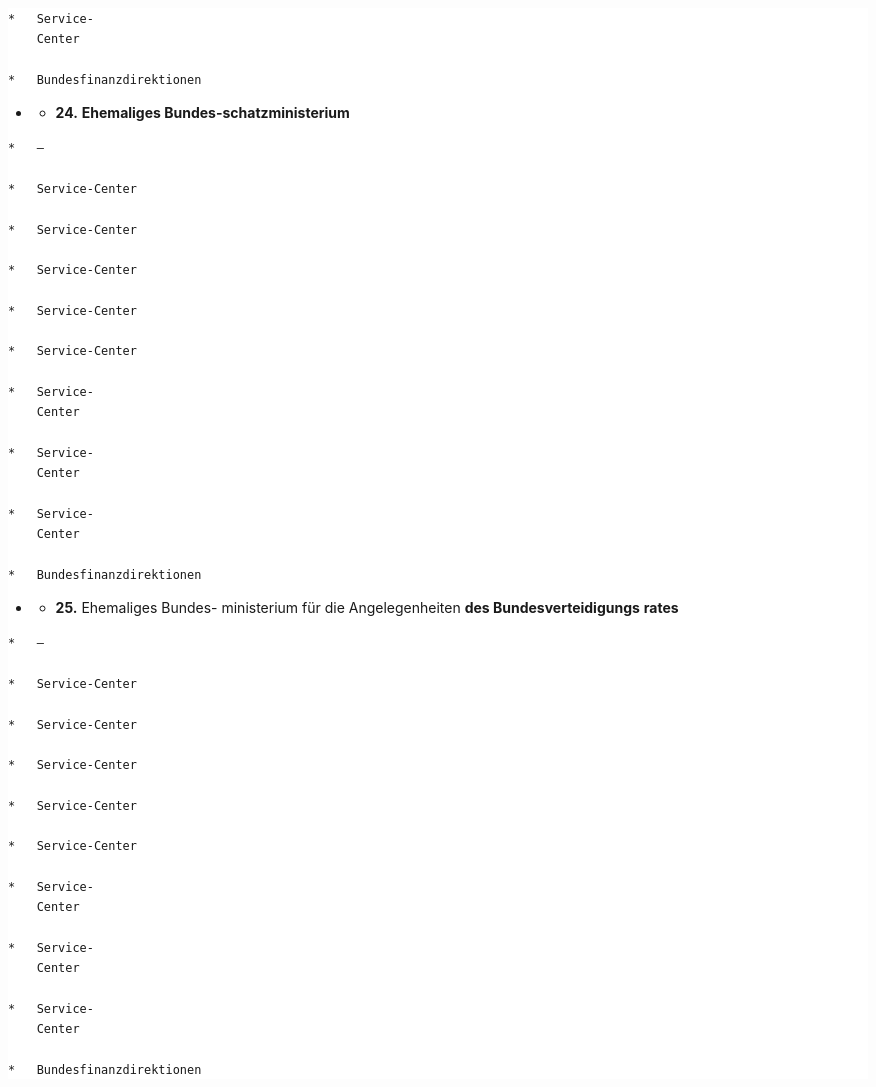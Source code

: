     *   Service-
        Center

    *   Bundesfinanzdirektionen


*    *   **24.**
        **Ehemaliges Bundes-schatzministerium**

    *   –

    *   Service-Center

    *   Service-Center

    *   Service-Center

    *   Service-Center

    *   Service-Center

    *   Service-
        Center

    *   Service-
        Center

    *   Service-
        Center

    *   Bundesfinanzdirektionen


*    *   **25.**
        Ehemaliges Bundes-
        ministerium für die
        Angelegenheiten
        **des Bundesverteidigungs** **rates**

    *   –

    *   Service-Center

    *   Service-Center

    *   Service-Center

    *   Service-Center

    *   Service-Center

    *   Service-
        Center

    *   Service-
        Center

    *   Service-
        Center

    *   Bundesfinanzdirektionen

